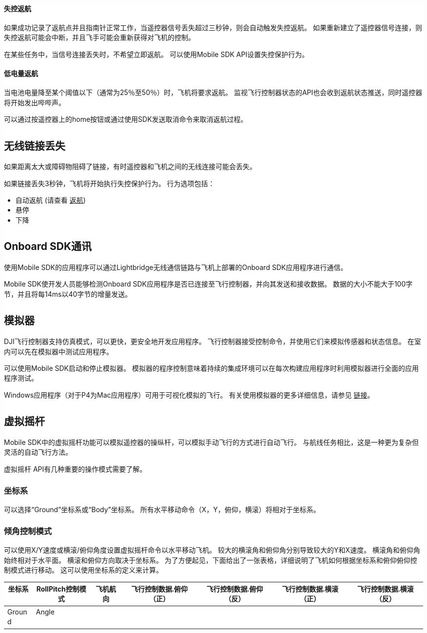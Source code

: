 #### 失控返航

如果成功记录了返航点并且指南针正常工作，当遥控器信号丢失超过三秒钟，则会自动触发失控返航。 如果重新建立了遥控器信号连接，则失控返航可能会中断，并且飞手可能会重新获得对飞机的控制。

在某些任务中，当信号连接丢失时，不希望立即返航。 可以使用Mobile SDK API设置失控保护行为。

#### 低电量返航

当电池电量降至某个阈值以下（通常为25％至50％）时，飞机将要求返航。 监视飞行控制器状态的API也会收到返航状态推送，同时遥控器将开始发出哔哔声。

可以通过按遥控器上的home按钮或通过使用SDK发送取消命令来取消返航过程。

## 无线链接丢失

如果距离太大或障碍物阻碍了链接，有时遥控器和飞机之间的无线连接可能会丢失。

如果链接丢失3秒钟，飞机将开始执行失控保护行为。 行为选项包括：

* 自动返航 (请查看 [返航](#returning-home))
* 悬停
* 下降

## Onboard SDK通讯

使用Mobile SDK的应用程序可以通过Lightbridge无线通信链路与飞机上部署的Onboard SDK应用程序进行通信。

Mobile SDK使开发人员能够检测Onboard SDK应用程序是否已连接至飞行控制器，并向其发送和接收数据。 数据的大小不能大于100字节，并且将每14ms以40字节的增量发送。

## 模拟器

DJI飞行控制器支持仿真模式，可以更快，更安全地开发应用程序。 飞行控制器接受控制命令，并使用它们来模拟传感器和状态信息。 在室内可以先在模拟器中测试应用程序。

可以使用Mobile SDK启动和停止模拟器。 模拟器的程序控制意味着持续的集成环境可以在每次构建应用程序时利用模拟器进行全面的应用程序测试。

Windows应用程序（对于P4为Mac应用程序）可用于可视化模拟的飞行。 有关使用模拟器的更多详细信息，请参见 [链接](https://developer.dji.com/doc/mobile-sdk-tutorial/cn/tutorials/simulator.html)。

## 虚拟摇杆

Mobile SDK中的虚拟摇杆功能可以模拟遥控器的操纵杆，可以模拟手动飞行的方式进行自动飞行。 与航线任务相比，这是一种更为复杂但灵活的自动飞行方法。

虚拟摇杆 API有几种重要的操作模式需要了解。

### 坐标系

可以选择“Ground”坐标系或“Body”坐标系。 所有水平移动命令（X，Y，俯仰，横滚）将相对于坐标系。

### 倾角控制模式

可以使用X/Y速度或横滚/俯仰角度设置虚拟摇杆命令以水平移动飞机。 较大的横滚角和俯仰角分别导致较大的Y和X速度。 横滚角和俯仰角始终相对于水平面。 横滚和俯仰方向取决于坐标系。 为了方便起见，下面给出了一张表格，详细说明了飞机如何根据坐标系和俯仰俯仰控制模式进行移动。 这可以使用坐标系的定义来计算。

<table id="t01">
  <thead>
    <tr>
      <th>坐标系</th>
      <th>RollPitch控制模式</th>
      <th>飞机航向</th>
      <th>飞行控制数据.俯仰（正）</th>
      <th>飞行控制数据.俯仰（反）</th>
      <th>飞行控制数据.横滚（正）</th>
      <th>飞行控制数据.横滚（反）</th>
    </tr>
  </thead>
  <tbody>
    <tr>
      <td rowspan="2">Ground</td>
      <td>Angle</td>